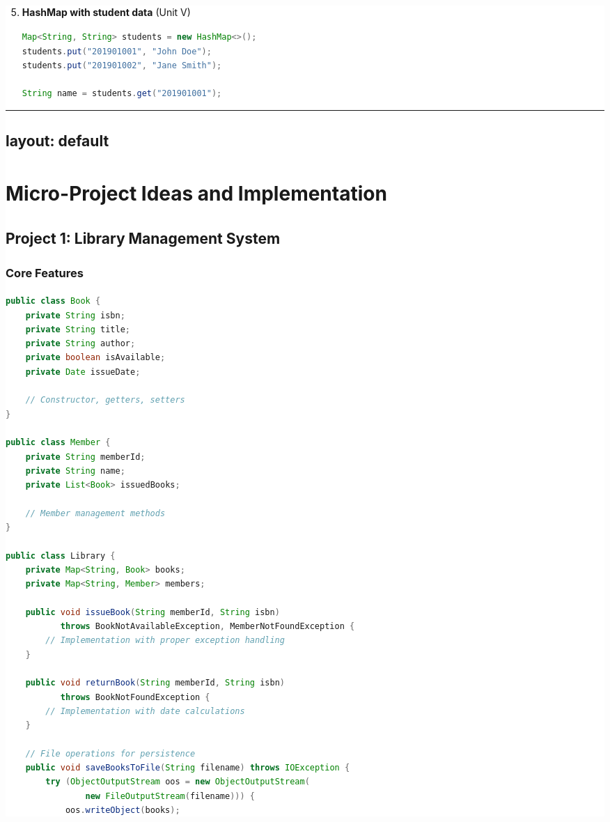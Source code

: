 5. **HashMap with student data** (Unit V)
   ```java
   Map<String, String> students = new HashMap<>();
   students.put("201901001", "John Doe");
   students.put("201901002", "Jane Smith");
   
   String name = students.get("201901001");
   ```

</div>

</div>

---
layout: default
---

# Micro-Project Ideas and Implementation

<div class="grid grid-cols-2 gap-6">

<div>

## Project 1: Library Management System

### Core Features
```java
public class Book {
    private String isbn;
    private String title;
    private String author;
    private boolean isAvailable;
    private Date issueDate;
    
    // Constructor, getters, setters
}

public class Member {
    private String memberId;
    private String name;
    private List<Book> issuedBooks;
    
    // Member management methods
}

public class Library {
    private Map<String, Book> books;
    private Map<String, Member> members;
    
    public void issueBook(String memberId, String isbn) 
           throws BookNotAvailableException, MemberNotFoundException {
        // Implementation with proper exception handling
    }
    
    public void returnBook(String memberId, String isbn) 
           throws BookNotFoundException {
        // Implementation with date calculations
    }
    
    // File operations for persistence
    public void saveBooksToFile(String filename) throws IOException {
        try (ObjectOutputStream oos = new ObjectOutputStream(
                new FileOutputStream(filename))) {
            oos.writeObject(books);
```